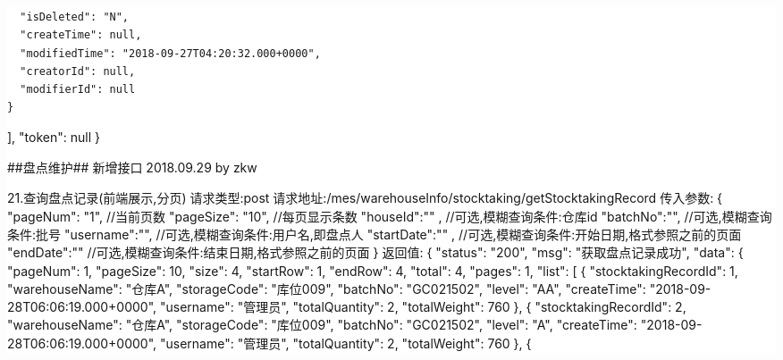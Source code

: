       "isDeleted": "N",
      "createTime": null,
      "modifiedTime": "2018-09-27T04:20:32.000+0000",
      "creatorId": null,
      "modifierId": null
    }
  ],
  "token": null
}


##盘点维护##
新增接口
2018.09.29
	by zkw

21.查询盘点记录(前端展示,分页)
请求类型:post
请求地址:/mes/warehouseInfo/stocktaking/getStocktakingRecord
传入参数:
{
    "pageNum": "1",			//当前页数
    "pageSize": "10",		//每页显示条数
	 "houseId":""	,		//可选,模糊查询条件:仓库id
     "batchNo":"",			//可选,模糊查询条件:批号
     "username":"",			//可选,模糊查询条件:用户名,即盘点人
     "startDate":""	,		//可选,模糊查询条件:开始日期,格式参照之前的页面
     "endDate":""			//可选,模糊查询条件:结束日期,格式参照之前的页面
}
返回值:
{
  "status": "200",
  "msg": "获取盘点记录成功",
  "data": {
    "pageNum": 1,
    "pageSize": 10,
    "size": 4,
    "startRow": 1,
    "endRow": 4,
    "total": 4,
    "pages": 1,
    "list": [
      {
        "stocktakingRecordId": 1,
        "warehouseName": "仓库A",
        "storageCode": "库位009",
        "batchNo": "GC021502",
        "level": "AA",
        "createTime": "2018-09-28T06:06:19.000+0000",
        "username": "管理员",
        "totalQuantity": 2,
        "totalWeight": 760
      },
      {
        "stocktakingRecordId": 2,
        "warehouseName": "仓库A",
        "storageCode": "库位009",
        "batchNo": "GC021502",
        "level": "A",
        "createTime": "2018-09-28T06:06:19.000+0000",
        "username": "管理员",
        "totalQuantity": 2,
        "totalWeight": 760
      },
      {